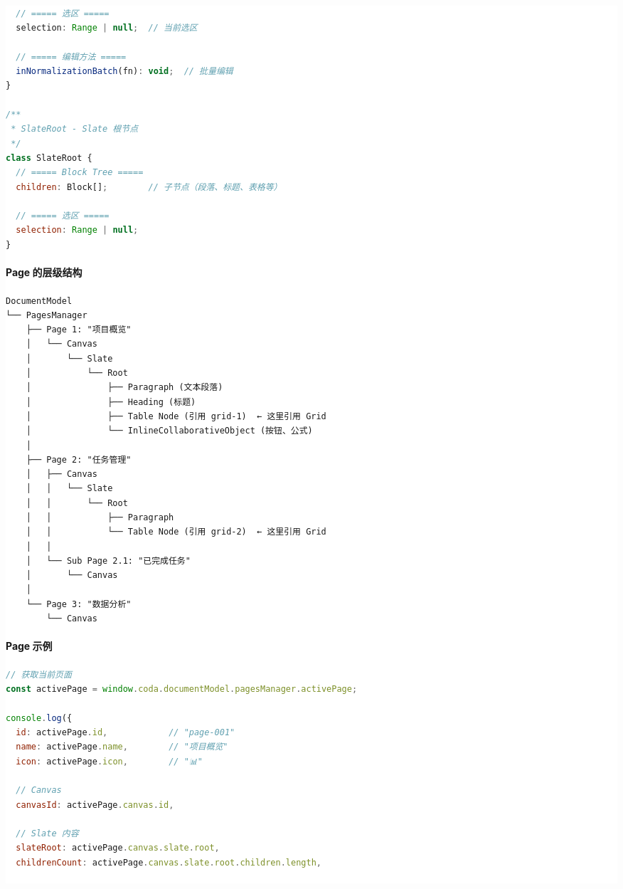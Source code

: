 ```javascript
  // ===== 选区 =====
  selection: Range | null;  // 当前选区
  
  // ===== 编辑方法 =====
  inNormalizationBatch(fn): void;  // 批量编辑
}

/**
 * SlateRoot - Slate 根节点
 */
class SlateRoot {
  // ===== Block Tree =====
  children: Block[];        // 子节点（段落、标题、表格等）
  
  // ===== 选区 =====
  selection: Range | null;
}
```

#### Page 的层级结构

```
DocumentModel
└── PagesManager
    ├── Page 1: "项目概览"
    │   └── Canvas
    │       └── Slate
    │           └── Root
    │               ├── Paragraph (文本段落)
    │               ├── Heading (标题)
    │               ├── Table Node (引用 grid-1)  ← 这里引用 Grid
    │               └── InlineCollaborativeObject (按钮、公式)
    │
    ├── Page 2: "任务管理"
    │   ├── Canvas
    │   │   └── Slate
    │   │       └── Root
    │   │           ├── Paragraph
    │   │           └── Table Node (引用 grid-2)  ← 这里引用 Grid
    │   │
    │   └── Sub Page 2.1: "已完成任务"
    │       └── Canvas
    │
    └── Page 3: "数据分析"
        └── Canvas
```

#### Page 示例

```javascript
// 获取当前页面
const activePage = window.coda.documentModel.pagesManager.activePage;

console.log({
  id: activePage.id,            // "page-001"
  name: activePage.name,        // "项目概览"
  icon: activePage.icon,        // "📊"
  
  // Canvas
  canvasId: activePage.canvas.id,
  
  // Slate 内容
  slateRoot: activePage.canvas.slate.root,
  childrenCount: activePage.canvas.slate.root.children.length,
  
```